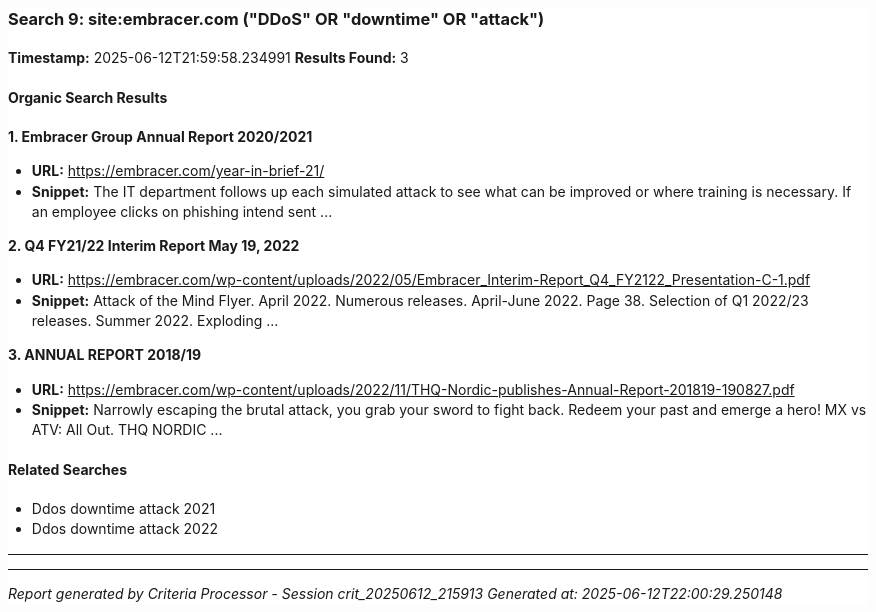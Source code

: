 ### Search 9: site:embracer.com ("DDoS" OR "downtime" OR "attack")
**Timestamp:** 2025-06-12T21:59:58.234991
**Results Found:** 3

#### Organic Search Results
**1. Embracer Group Annual Report 2020/2021**
* **URL:** https://embracer.com/year-in-brief-21/
* **Snippet:** The IT department follows up each simulated attack to see what can be improved or where training is necessary. If an employee clicks on phishing intend sent ...

**2. Q4 FY21/22 Interim Report May 19, 2022**
* **URL:** https://embracer.com/wp-content/uploads/2022/05/Embracer_Interim-Report_Q4_FY2122_Presentation-C-1.pdf
* **Snippet:** Attack of the Mind Flyer. April 2022. Numerous releases. April-June 2022. Page 38. Selection of Q1 2022/23 releases. Summer 2022. Exploding ...

**3. ANNUAL REPORT 2018/19**
* **URL:** https://embracer.com/wp-content/uploads/2022/11/THQ-Nordic-publishes-Annual-Report-201819-190827.pdf
* **Snippet:** Narrowly escaping the brutal attack, you grab your sword to fight back. Redeem your past and emerge a hero! MX vs ATV: All Out. THQ NORDIC ...

#### Related Searches
* Ddos downtime attack 2021
* Ddos downtime attack 2022

---

---
*Report generated by Criteria Processor - Session crit_20250612_215913*
*Generated at: 2025-06-12T22:00:29.250148*